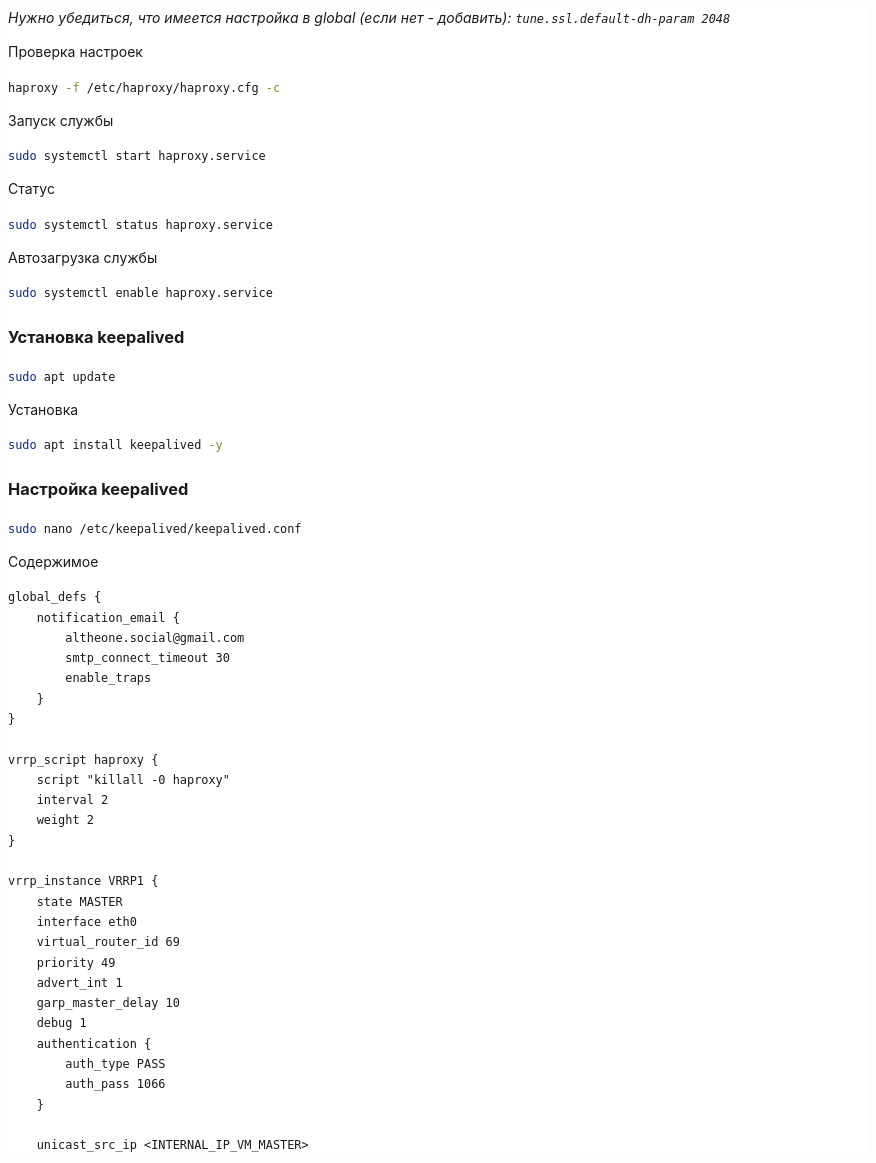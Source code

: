 *Нужно убедиться, что имеется настройка в global (если нет - добавить): 
`tune.ssl.default-dh-param 2048`*

Проверка настроек
```sh
haproxy -f /etc/haproxy/haproxy.cfg -c
```

Запуск службы
```sh
sudo systemctl start haproxy.service
```

Статус
```sh
sudo systemctl status haproxy.service
```

Автозагрузка службы
```sh
sudo systemctl enable haproxy.service
```

### Установка keepalived

```sh
sudo apt update
```

Установка
```sh
sudo apt install keepalived -y
```

### Настройка keepalived

```sh
sudo nano /etc/keepalived/keepalived.conf
```

Содержимое
```
global_defs {
    notification_email {
        altheone.social@gmail.com
        smtp_connect_timeout 30
        enable_traps
    }
}

vrrp_script haproxy {
    script "killall -0 haproxy"
    interval 2
    weight 2
}

vrrp_instance VRRP1 {
    state MASTER
    interface eth0
    virtual_router_id 69
    priority 49
    advert_int 1
    garp_master_delay 10
    debug 1
    authentication {
        auth_type PASS
        auth_pass 1066
    }

    unicast_src_ip <INTERNAL_IP_VM_MASTER>
```